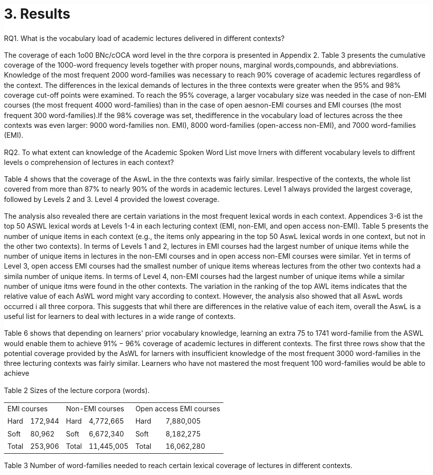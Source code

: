 # 3. Results

RQ1. What is the vocabulary load of academic lectures delivered in different contexts?

The coverage of each 1o00 BNc/cOCA word level in the thre corpora is presented in Appendix 2. Table 3 presents the cumulative coverage of the 1000-word frequency levels together with proper nouns, marginal words,compounds, and abbreviations. Knowledge of the most frequent 2000 word-families was necessary to reach $9 0 \%$ coverage of academic lectures regardless of the context. The differences in the lexical demands of lectures in the three contexts were greater when the $9 5 \%$ and $9 8 \%$ coverage cut-off points were examined. To reach the $9 5 \%$ coverage, a larger vocabulary size was needed in the case of non-EMI courses (the most frequent 4000 word-families) than in the case of open aesnon-EMI courses and EMI courses (the most frequent 300 word-families).If the $9 8 \%$ coverage was set, thedifference in the vocabulary load of lectures across the thee contexts was even larger: 9000 word-families non. EMI), 8000 word-families (open-access non-EMI), and 7000 word-families (EMI).

RQ2. To what extent can knowledge of the Academic Spoken Word List move lrners with different vocabulary levels to diffrent levels o comprehension of lectures in each context?

Table 4 shows that the coverage of the AswL in the thre contexts was fairly similar. Irespective of the contexts, the whole list covered from more than $8 7 \%$ to nearly $9 0 \%$ of the words in academic lectures. Level 1 always provided the largest coverage, followed by Levels 2 and 3. Level 4 provided the lowest coverage.

The analysis also revealed there are certain variations in the most frequent lexical words in each context. Appendices 3-6 ist the top 50 ASWL lexical words at Levels 1-4 in each lecturing context (EMI, non-EMI, and open access non-EMI). Table 5 presents the number of unique items in each context (e.g., the items only appearing in the top 50 AswL lexical words in one context, but not in the other two contexts). In terms of Levels 1 and 2, lectures in EMI courses had the largest number of unique items while the number of unique items in lectures in the non-EMI courses and in open access non-EMI courses were similar. Yet in terms of Level 3, open access EMI courses had the smallest number of unique items whereas lectures from the other two contexts had a simila number of unique items. In terms of Level 4, non-EMI courses had the largest number of unique items while a similar number of unique itms were found in the other contexts. The variation in the ranking of the top AWL items indicates that the relative value of each AsWL word might vary according to context. However, the analysis also showed that all AswL words occurred i all three corpora. This suggests that whil there are differences in the relative value of each item, overall the AswL is a useful list for learners to deal with lectures in a wide range of contexts.

Table 6 shows that depending on learners' prior vocabulary knowledge, learning an extra 75 to 1741 word-familie from the ASWL would enable them to achieve $9 1 \% { - } 9 6 \%$ coverage of academic lectures in different contexts. The first three rows show that the potential coverage provided by the AsWL for larners with insufficient knowledge of the most frequent 3000 word-families in the three lecturing contexts was fairly similar. Learners who have not mastered the most frequent 100 word-families would be able to achieve

Table 2 Sizes of the lecture corpora (words).   

<html><body><table><tr><td colspan="2">EMI courses</td><td colspan="2"> Non-EMI courses</td><td colspan="2">Open access EMI courses</td></tr><tr><td>Hard</td><td>172,944</td><td>Hard</td><td>4,772,665</td><td>Hard</td><td>7,880,005</td></tr><tr><td>Soft</td><td>80,962</td><td>Soft</td><td>6,672,340</td><td>Soft</td><td>8,182,275</td></tr><tr><td>Total</td><td>253,906</td><td>Total</td><td>11,445,005</td><td>Total</td><td>16,062,280</td></tr></table></body></html>

Table 3 Number of word-families needed to reach certain lexical coverage of lectures in different contexts.   
